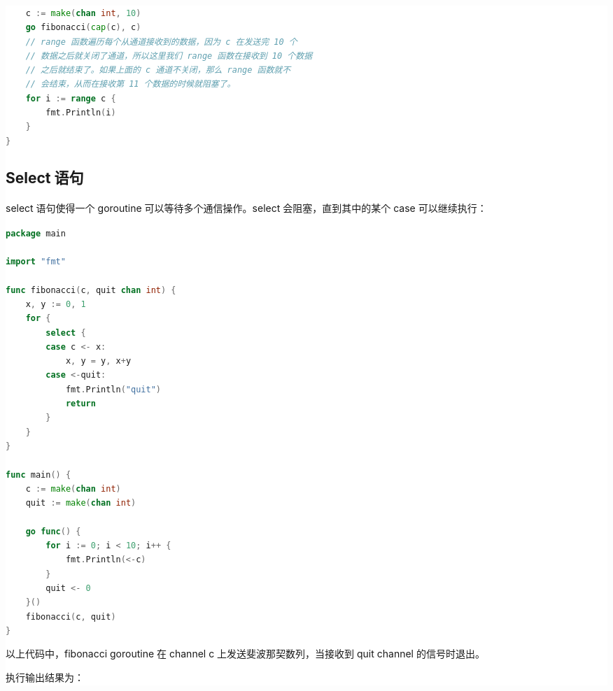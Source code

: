 ```Go
    c := make(chan int, 10)
    go fibonacci(cap(c), c)
    // range 函数遍历每个从通道接收到的数据，因为 c 在发送完 10 个
    // 数据之后就关闭了通道，所以这里我们 range 函数在接收到 10 个数据
    // 之后就结束了。如果上面的 c 通道不关闭，那么 range 函数就不
    // 会结束，从而在接收第 11 个数据的时候就阻塞了。
    for i := range c {
        fmt.Println(i)
    }
}
```

## Select 语句

select 语句使得一个 goroutine 可以等待多个通信操作。select 会阻塞，直到其中的某个 case 可以继续执行：

```Go
package main

import "fmt"

func fibonacci(c, quit chan int) {
    x, y := 0, 1
    for {
        select {
        case c <- x:
            x, y = y, x+y
        case <-quit:
            fmt.Println("quit")
            return
        }
    }
}

func main() {
    c := make(chan int)
    quit := make(chan int)

    go func() {
        for i := 0; i < 10; i++ {
            fmt.Println(<-c)
        }
        quit <- 0
    }()
    fibonacci(c, quit)
}
```

以上代码中，fibonacci goroutine 在 channel c 上发送斐波那契数列，当接收到 quit channel 的信号时退出。

执行输出结果为：
